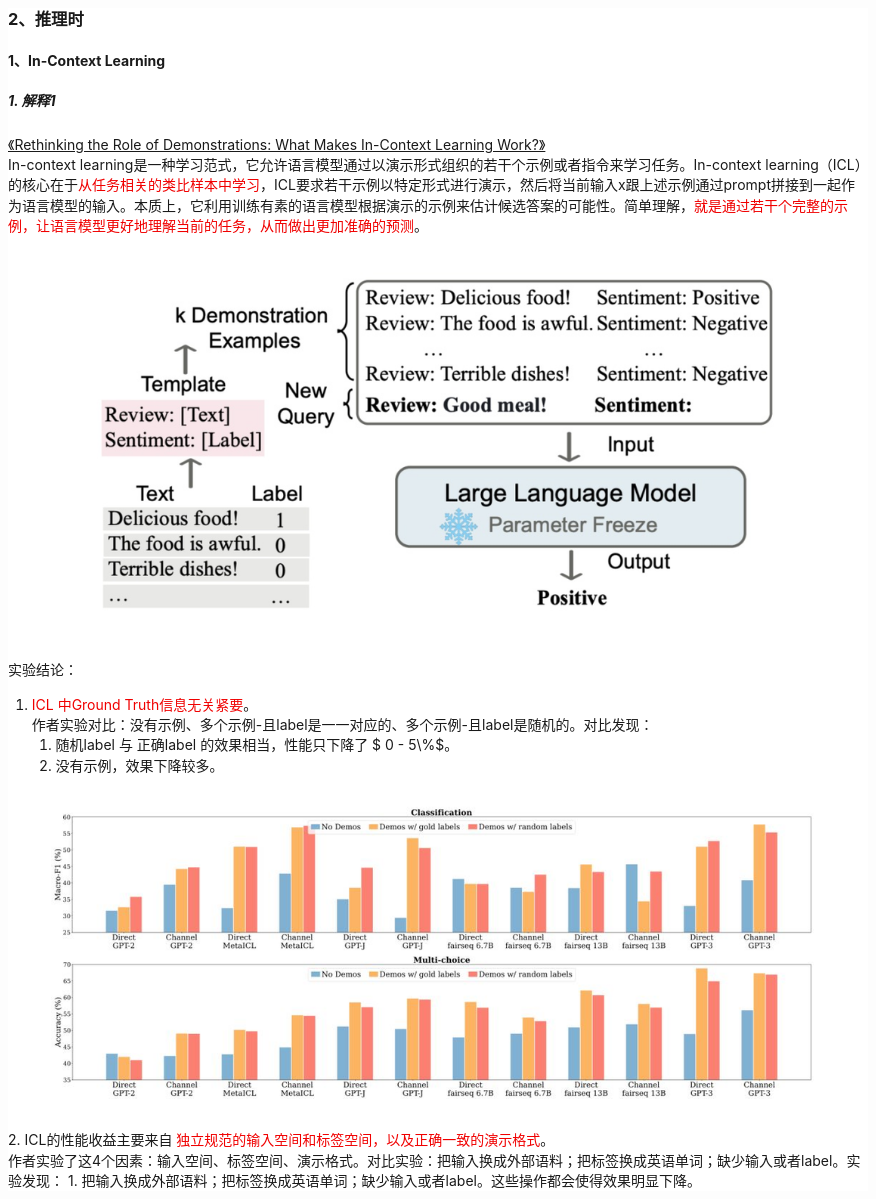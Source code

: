 
### 2、推理时

#### 1、In-Context Learning

##### 1. 解释1
<a href="https://arxiv.org/abs/2202.12837" target="bland">《Rethinking the Role of Demonstrations: What Makes In-Context Learning Work?》</a> <br>
In-context learning是一种学习范式，它允许语言模型通过以演示形式组织的若干个示例或者指令来学习任务。In-context learning（ICL）的核心在于<font color=#f00000>从任务相关的类比样本中学习</font>，ICL要求若干示例以特定形式进行演示，然后将当前输入x跟上述示例通过prompt拼接到一起作为语言模型的输入。本质上，它利用训练有素的语言模型根据演示的示例来估计候选答案的可能性。简单理解，<font color=#f00000>就是通过若干个完整的示例，让语言模型更好地理解当前的任务，从而做出更加准确的预测</font>。
<p align="center"><img src="/datasets/posts/nlp/in_context_2.jpg" width="90%" height="90%"></p>

实验结论：
1. <font color=#f00000>ICL 中Ground Truth信息无关紧要</font>。<br>
作者实验对比：没有示例、多个示例-且label是一一对应的、多个示例-且label是随机的。对比发现：
    1. 随机label 与 正确label 的效果相当，性能只下降了 $ 0 - 5\\%$。
    2. 没有示例，效果下降较多。
    
<p align="center"><img src="/datasets/posts/nlp/in_context_1.jpg" width="90%" height="90%"></p>
2. ICL的性能收益主要来自 <font color=#f00000>独立规范的输入空间和标签空间，以及正确一致的演示格式</font>。<br>
作者实验了这4个因素：输入空间、标签空间、演示格式。对比实验：把输入换成外部语料；把标签换成英语单词；缺少输入或者label。实验发现：
    1. 把输入换成外部语料；把标签换成英语单词；缺少输入或者label。这些操作都会使得效果明显下降。